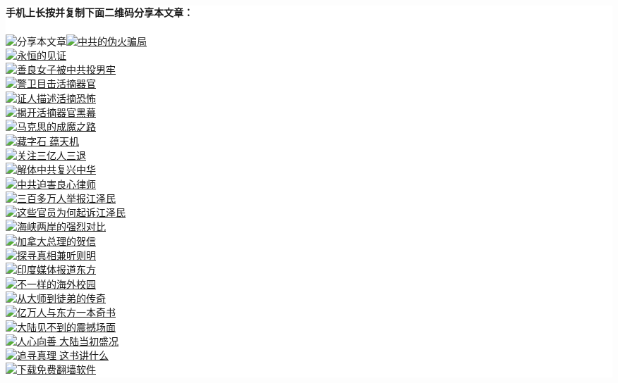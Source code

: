 <strong>手机上长按并复制下面二维码分享本文章：</strong><br><br><img src="https://chart.apis.google.com/chart?cht=qr&chs=240x240&choe=UTF-8&chld=M|2&chl=https://github.com/aonvye3979/djy/blob/master/gb/7/10/15/n1868148.md%231" title="分享本文章"></td><td VALIGN=TOP><a href="https://github.com/aonvye3979/djy/blob/master/gb/16/1/21/n4622075.md?dfh#1" target="_blank"><img src="https://raw.githubusercontent.com/aonvye3979/djy/master/gb/300/wei-f1.jpg" title="中共的伪火骗局"  alt="中共的伪火骗局"></a><br><a href="https://github.com/aonvye3979/www/blob/master/README.md?dfh#9" target="_blank"><img src="https://raw.githubusercontent.com/aonvye3979/djy/master/gb/300/yong-h.jpg" title="永恒的见证"  alt="永恒的见证"></a><br><a href="https://github.com/aonvye3979/djy/blob/master/gb/13/9/29/n3974789.md?dfh#1" target="_blank"><img src="https://raw.githubusercontent.com/aonvye3979/djy/master/gb/300/shang-lnz.jpg" title="善良女子被中共投男牢"  alt="善良女子被中共投男牢"></a><br><a href="https://github.com/aonvye3979/djy/blob/master/gb/16/3/16/n4663449.md?dfh#1" target="_blank"><img src="https://raw.githubusercontent.com/aonvye3979/djy/master/gb/300/huo-z3.jpg" title="警卫目击活摘器官"  alt="警卫目击活摘器官"></a><br><a href="https://github.com/aonvye3979/djy/blob/master/gb/16/8/7/n8177641.md?dfh#1" target="_blank"><img src="https://raw.githubusercontent.com/aonvye3979/djy/master/gb/300/huo-z4.jpg" title="证人描述活摘恐怖"  alt="证人描述活摘恐怖"></a><br><a href="https://github.com/aonvye3979/djy/blob/master/gb/10/4/19/n2881569.md?dfh#1" target="_blank"><img src="https://raw.githubusercontent.com/aonvye3979/djy/master/gb/300/huo-z1.jpg" title="揭开活摘器官黑幕"  alt="揭开活摘器官黑幕"></a><br><a href="https://github.com/aonvye3979/djy/blob/master/gb/10/11/7/n3077476.md?dfh#1" target="_blank"><img src="https://raw.githubusercontent.com/aonvye3979/djy/master/gb/300/ma-ks.jpg" title="马克思的成魔之路"  alt="马克思的成魔之路"></a><br><a href="https://github.com/aonvye3979/djy/blob/master/gb/14/6/9/n4173977.md?dfh#1" target="_blank"><img src="https://raw.githubusercontent.com/aonvye3979/djy/master/gb/300/chang-zs.jpg" title="藏字石 蕴天机"  alt="藏字石 蕴天机"></a><br><a href="https://github.com/aonvye3979/djy/blob/master/gb/18/5/10/n10381511.md?dfh#1" target="_blank"><img src="https://raw.githubusercontent.com/aonvye3979/djy/master/gb/300/st1.jpg" title="关注三亿人三退"  alt="关注三亿人三退"></a><br><a href="https://github.com/aonvye3979/djy/blob/master/gb/18/3/21/n10237682.md?dfh#1" target="_blank"><img src="https://raw.githubusercontent.com/aonvye3979/djy/master/gb/300/jie-t.jpg" title="解体中共复兴中华"  alt="解体中共复兴中华"></a><br><a href="https://github.com/aonvye3979/djy/blob/master/gb/9/2/9/n2422991.md?dfh#1" target="_blank"><img src="https://raw.githubusercontent.com/aonvye3979/djy/master/gb/300/gao-zs.jpg" title="中共迫害良心律师"  alt="中共迫害良心律师"></a><br><a href="https://github.com/aonvye3979/djy/blob/master/gb/18/12/9/n10900044.md?dfh#1" target="_blank"><img src="https://raw.githubusercontent.com/aonvye3979/djy/master/gb/300/sj1.jpg" title="三百多万人举报江泽民"  alt="三百多万人举报江泽民"></a><br><a href="https://github.com/aonvye3979/djy/blob/master/gb/18/8/28/n10672014.md?dfh#1" target="_blank"><img src="https://raw.githubusercontent.com/aonvye3979/djy/master/gb/300/sj2.jpg" title="这些官员为何起诉江泽民"  alt="这些官员为何起诉江泽民"></a><br><a href="https://github.com/aonvye3979/djy/blob/master/gb/8/12/18/n2367165.md?dfh#1" target="_blank"><img src="https://raw.githubusercontent.com/aonvye3979/djy/master/gb/300/liangan.jpg" title="海峡两岸的强烈对比"  alt="海峡两岸的强烈对比"></a><br><a href="https://github.com/aonvye3979/djy/blob/master/gb/15/12/10/n4593139.md?dfh#1" target="_blank"><img src="https://raw.githubusercontent.com/aonvye3979/djy/master/gb/300/jia-ndzl.jpg" title="加拿大总理的贺信"  alt="加拿大总理的贺信"></a><br><a href="https://github.com/aonvye3979/djy/blob/master/gb/11/6/17/n3289382.md?dfh#1" target="_blank"><img src="https://raw.githubusercontent.com/aonvye3979/djy/master/gb/300/xiao-wd.jpg" title="探寻真相兼听则明"  alt="探寻真相兼听则明"></a><br><a href="https://github.com/aonvye3979/djy/blob/master/gb/18/10/27/n10812623.md?dfh#1" target="_blank"><img src="https://raw.githubusercontent.com/aonvye3979/djy/master/gb/300/yindu.jpg" title="印度媒体报道东方"  alt="印度媒体报道东方"></a><br><a href="https://github.com/aonvye3979/djy/blob/master/gb/18/6/9/n10469652.md?dfh#1" target="_blank"><img src="https://raw.githubusercontent.com/aonvye3979/djy/master/gb/300/xie-j.jpg" title="不一样的海外校园"  alt="不一样的海外校园"></a><br><a href="https://github.com/aonvye3979/djy/blob/master/gb/7/4/5/n1669415.md?dfh#1" target="_blank"><img src="https://raw.githubusercontent.com/aonvye3979/djy/master/gb/300/li-up.jpg" title="从大师到徒弟的传奇"  alt="从大师到徒弟的传奇"></a><br><a href="https://github.com/aonvye3979/djy/blob/master/gb/17/5/26/n9191512.md?dfh#1" target="_blank"><img src="https://raw.githubusercontent.com/aonvye3979/djy/master/gb/300/zfl2.jpg" title="亿万人与东方一本奇书"  alt="亿万人与东方一本奇书"></a><br><a href="https://github.com/aonvye3979/djy/blob/master/gb/13/11/27/n4020290.md?dfh#1" target="_blank"><img src="https://raw.githubusercontent.com/aonvye3979/djy/master/gb/300/zhen-h.jpg" title="大陆见不到的震撼场面"  alt="大陆见不到的震撼场面"></a><br><a href="https://github.com/aonvye3979/djy/blob/master/gb/15/7/17/n4482910.md?dfh#1" target="_blank"><img src="https://raw.githubusercontent.com/aonvye3979/djy/master/gb/300/dalu-sk.jpg" title="人心向善 大陆当初盛况"  alt="人心向善 大陆当初盛况"></a><br><a href="https://github.com/aonvye3979/djy/blob/master/gb/19/1/5/n10955468.md?dfh#1" target="_blank"><img src="https://raw.githubusercontent.com/aonvye3979/djy/master/gb/300/zfl1.jpg" title="追寻真理 这书讲什么"  alt="追寻真理 这书讲什么"></a><br><a href="https://github.com/aonvye3979/www/blob/master/README.md?dfh#1" target="_blank"><img src="https://raw.githubusercontent.com/aonvye3979/djy/master/gb/300/fq1.jpg" title="下载免费翻墙软件"  alt="下载免费翻墙软件"></a><br></td></tr></table>
